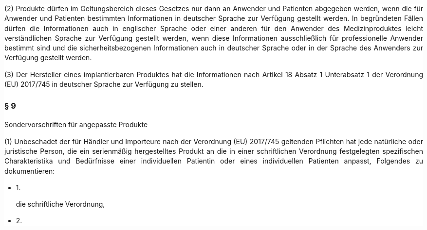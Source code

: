 </div>

<div class="jurAbsatz" style="text-align:justify;">

(2) Produkte dürfen im Geltungsbereich dieses Gesetzes nur dann an
Anwender und Patienten abgegeben werden, wenn die für Anwender und
Patienten bestimmten Informationen in deutscher Sprache zur Verfügung
gestellt werden. In begründeten Fällen dürfen die Informationen auch in
englischer Sprache oder einer anderen für den Anwender des
Medizinproduktes leicht verständlichen Sprache zur Verfügung gestellt
werden, wenn diese Informationen ausschließlich für professionelle
Anwender bestimmt sind und die sicherheitsbezogenen Informationen auch
in deutscher Sprache oder in der Sprache des Anwenders zur Verfügung
gestellt werden.

</div>

<div class="jurAbsatz" style="text-align:justify;">

(3) Der Hersteller eines implantierbaren Produktes hat die Informationen
nach Artikel 18 Absatz 1 Unterabsatz 1 der Verordnung (EU) 2017/745 in
deutscher Sprache zur Verfügung zu stellen.

</div>

</div>

</div>

</div>

<span id="BJNR096010020BJNE001001377.html"></span>

### § 9  
Sondervorschriften für angepasste Produkte

<div>

<div class="jnhtml">

<div>

<div class="jurAbsatz" style="text-align:justify;">

(1) Unbeschadet der für Händler und Importeure nach der Verordnung (EU)
2017/745 geltenden Pflichten hat jede natürliche oder juristische
Person, die ein serienmäßig hergestelltes Produkt an die in einer
schriftlichen Verordnung festgelegten spezifischen Charakteristika und
Bedürfnisse einer individuellen Patientin oder eines individuellen
Patienten anpasst, Folgendes zu dokumentieren:

  - 1\.
    
    <div>
    
    die schriftliche Verordnung,
    
    </div>

  - 2\.
    